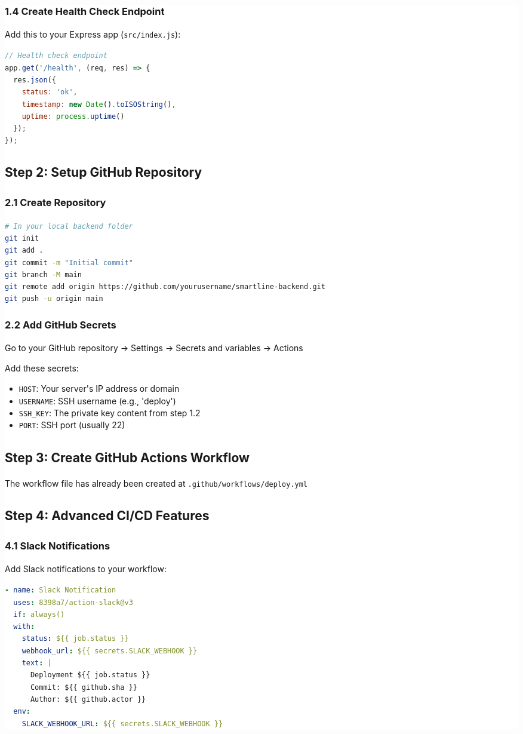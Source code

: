 ### 1.4 Create Health Check Endpoint
Add this to your Express app (`src/index.js`):
```javascript
// Health check endpoint
app.get('/health', (req, res) => {
  res.json({ 
    status: 'ok', 
    timestamp: new Date().toISOString(),
    uptime: process.uptime()
  });
});
```

## Step 2: Setup GitHub Repository

### 2.1 Create Repository
```bash
# In your local backend folder
git init
git add .
git commit -m "Initial commit"
git branch -M main
git remote add origin https://github.com/yourusername/smartline-backend.git
git push -u origin main
```

### 2.2 Add GitHub Secrets
Go to your GitHub repository → Settings → Secrets and variables → Actions

Add these secrets:
- `HOST`: Your server's IP address or domain
- `USERNAME`: SSH username (e.g., 'deploy')
- `SSH_KEY`: The private key content from step 1.2
- `PORT`: SSH port (usually 22)

## Step 3: Create GitHub Actions Workflow

The workflow file has already been created at `.github/workflows/deploy.yml`

## Step 4: Advanced CI/CD Features

### 4.1 Slack Notifications
Add Slack notifications to your workflow:

```yaml
- name: Slack Notification
  uses: 8398a7/action-slack@v3
  if: always()
  with:
    status: ${{ job.status }}
    webhook_url: ${{ secrets.SLACK_WEBHOOK }}
    text: |
      Deployment ${{ job.status }}
      Commit: ${{ github.sha }}
      Author: ${{ github.actor }}
  env:
    SLACK_WEBHOOK_URL: ${{ secrets.SLACK_WEBHOOK }}
```
